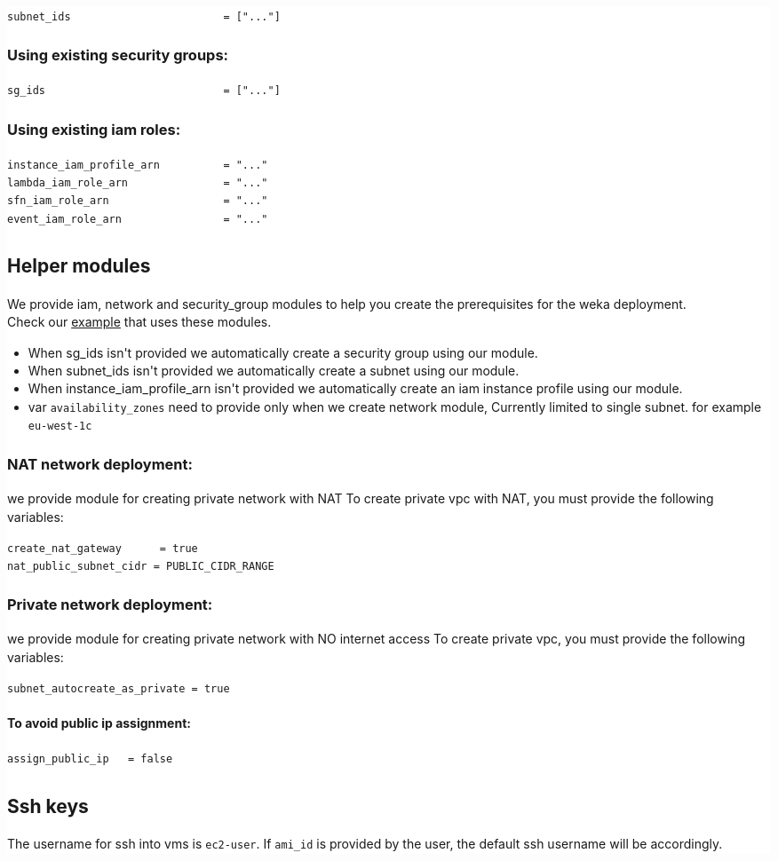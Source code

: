 ```hcl
subnet_ids                        = ["..."]
```
### Using existing security groups:
```hcl
sg_ids                            = ["..."]
```
### Using existing iam roles:
```hcl
instance_iam_profile_arn          = "..."
lambda_iam_role_arn               = "..."
sfn_iam_role_arn                  = "..."
event_iam_role_arn                = "..."
```

## Helper modules
We provide iam, network and security_group modules to help you create the prerequisites for the weka deployment.
<br>Check our [example](examples/public_network/main.tf) that uses these modules.
- When sg_ids isn't provided we automatically create a security group using our module.
- When subnet_ids isn't provided we automatically create a subnet using our module.
- When instance_iam_profile_arn isn't provided we automatically create an iam instance profile using our module.
- var `availability_zones` need to provide only when we create network module, Currently limited to single subnet. for example `eu-west-1c`

### NAT network deployment:
we provide module for creating private network with NAT
To create private vpc with NAT, you must provide the following variables:
```hcl
create_nat_gateway      = true
nat_public_subnet_cidr = PUBLIC_CIDR_RANGE
```
### Private network deployment:
we provide module for creating private network with NO internet access
To create private vpc, you must provide the following variables:
```hcl
subnet_autocreate_as_private = true
```

#### To avoid public ip assignment:
```hcl
assign_public_ip   = false
```

## Ssh keys
The username for ssh into vms is `ec2-user`.
If `ami_id` is provided by the user, the default ssh username will be accordingly.
<br />

